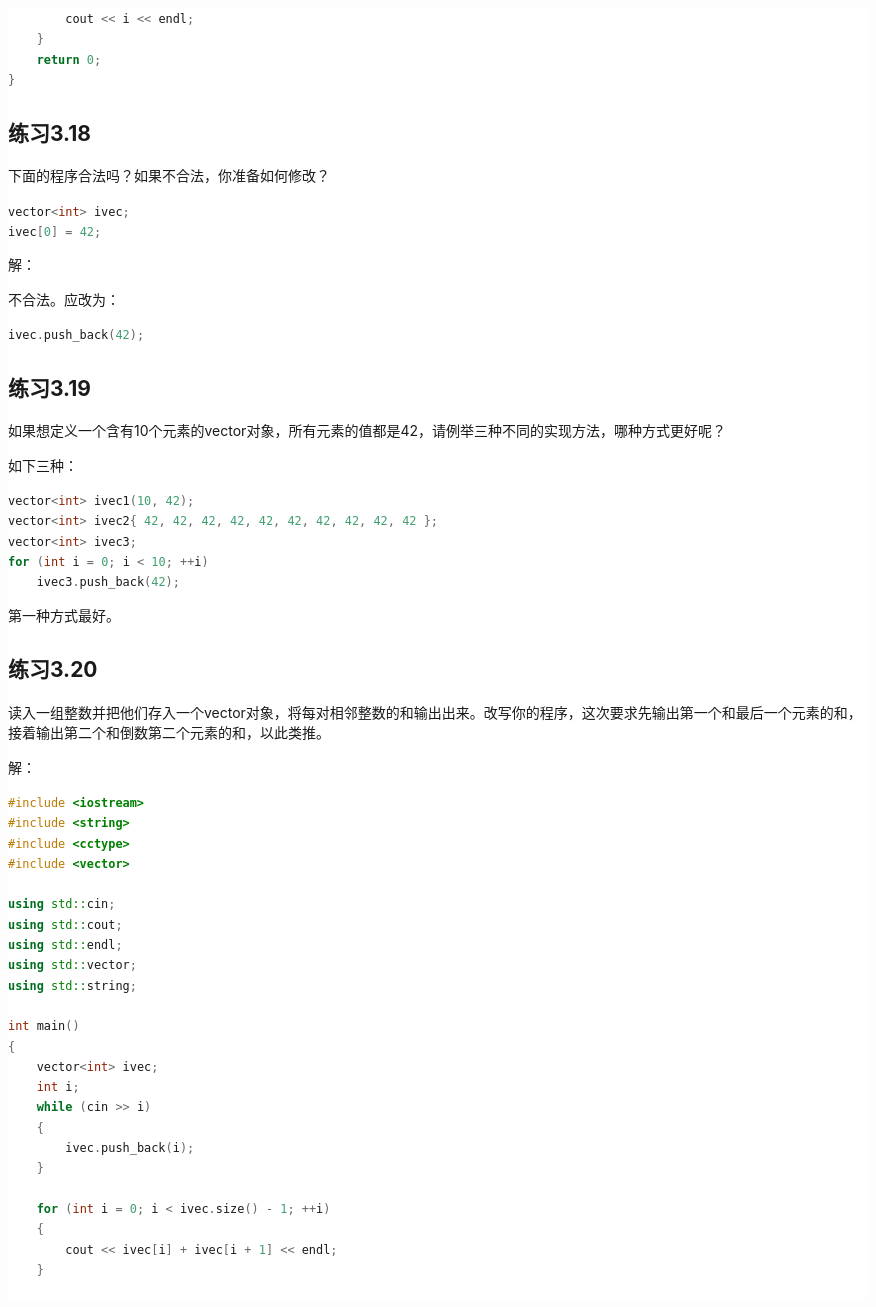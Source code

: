 ```cpp
		cout << i << endl;
	}
	return 0;
}
```

## 练习3.18
下面的程序合法吗？如果不合法，你准备如何修改？

```cpp
vector<int> ivec;
ivec[0] = 42;
```

解：

不合法。应改为：
```cpp
ivec.push_back(42);
```

## 练习3.19
如果想定义一个含有10个元素的vector对象，所有元素的值都是42，请例举三种不同的实现方法，哪种方式更好呢？

如下三种：

```cpp
vector<int> ivec1(10, 42);
vector<int> ivec2{ 42, 42, 42, 42, 42, 42, 42, 42, 42, 42 };
vector<int> ivec3;
for (int i = 0; i < 10; ++i)
	ivec3.push_back(42);
```
第一种方式最好。

## 练习3.20
读入一组整数并把他们存入一个vector对象，将每对相邻整数的和输出出来。改写你的程序，这次要求先输出第一个和最后一个元素的和，接着输出第二个和倒数第二个元素的和，以此类推。

解：

```cpp
#include <iostream>
#include <string>
#include <cctype>
#include <vector>

using std::cin;
using std::cout;
using std::endl;
using std::vector;
using std::string;

int main()
{
	vector<int> ivec;
	int i;
	while (cin >> i)
	{
		ivec.push_back(i);
	}

	for (int i = 0; i < ivec.size() - 1; ++i)
	{
		cout << ivec[i] + ivec[i + 1] << endl;
	}
	
```